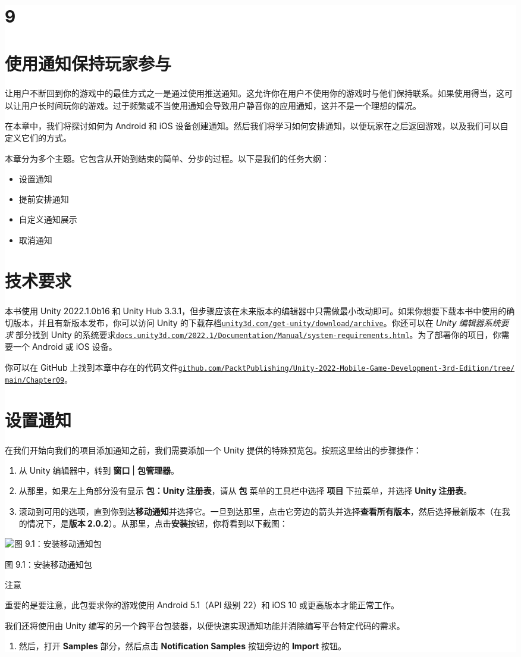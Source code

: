 # 9

# 使用通知保持玩家参与

让用户不断回到你的游戏中的最佳方式之一是通过使用推送通知。这允许你在用户不使用你的游戏时与他们保持联系。如果使用得当，这可以让用户长时间玩你的游戏。过于频繁或不当使用通知会导致用户静音你的应用通知，这并不是一个理想的情况。

在本章中，我们将探讨如何为 Android 和 iOS 设备创建通知。然后我们将学习如何安排通知，以便玩家在之后返回游戏，以及我们可以自定义它们的方式。

本章分为多个主题。它包含从开始到结束的简单、分步的过程。以下是我们的任务大纲：

+   设置通知

+   提前安排通知

+   自定义通知展示

+   取消通知

# 技术要求

本书使用 Unity 2022.1.0b16 和 Unity Hub 3.3.1，但步骤应该在未来版本的编辑器中只需做最小改动即可。如果你想要下载本书中使用的确切版本，并且有新版本发布，你可以访问 Unity 的下载存档[`unity3d.com/get-unity/download/archive`](https://unity3d.com/get-unity/download/archive)。你还可以在 *Unity 编辑器系统要求* 部分找到 Unity 的系统要求[`docs.unity3d.com/2022.1/Documentation/Manual/system-requirements.html`](https://docs.unity3d.com/2022.1/Documentation/Manual/system-requirements.html)。为了部署你的项目，你需要一个 Android 或 iOS 设备。

你可以在 GitHub 上找到本章中存在的代码文件[`github.com/PacktPublishing/Unity-2022-Mobile-Game-Development-3rd-Edition/tree/main/Chapter09`](https://github.com/PacktPublishing/Unity-2022-Mobile-Game-Development-3rd-Edition/tree/main/Chapter09)。

# 设置通知

在我们开始向我们的项目添加通知之前，我们需要添加一个 Unity 提供的特殊预览包。按照这里给出的步骤操作：

1.  从 Unity 编辑器中，转到 **窗口** | **包管理器**。

1.  从那里，如果左上角部分没有显示 **包：Unity 注册表**，请从 **包** 菜单的工具栏中选择 **项目** 下拉菜单，并选择 **Unity 注册表**。

1.  滚动到可用的选项，直到你到达**移动通知**并选择它。一旦到达那里，点击它旁边的箭头并选择**查看所有版本**，然后选择最新版本（在我的情况下，是**版本 2.0.2**）。从那里，点击**安装**按钮，你将看到以下截图：

![图 9.1：安装移动通知包](img/B18868_09_01.jpg)

图 9.1：安装移动通知包

注意

重要的是要注意，此包要求你的游戏使用 Android 5.1（API 级别 22）和 iOS 10 或更高版本才能正常工作。

我们还将使用由 Unity 编写的另一个跨平台包装器，以便快速实现通知功能并消除编写平台特定代码的需求。

1.  然后，打开 **Samples** 部分，然后点击 **Notification Samples** 按钮旁边的 **Import** 按钮。
